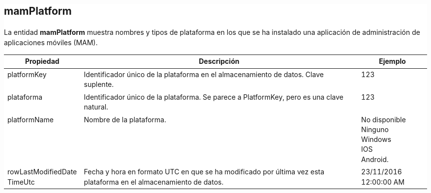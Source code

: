 ## <a name="mamplatforms"></a>mamPlatform

La entidad **mamPlatform** muestra nombres y tipos de plataforma en los que se ha instalado una aplicación de administración de aplicaciones móviles (MAM).


|          Propiedad          |                                    Descripción                                    |                         Ejemplo                         |
|----------------------------|-----------------------------------------------------------------------------------|---------------------------------------------------------|
|        platformKey         |     Identificador único de la plataforma en el almacenamiento de datos. Clave suplente.      |                           123                           |
|          plataforma          | Identificador único de la plataforma. Se parece a PlatformKey, pero es una clave natural. |                           123                           |
|        platformName        |                                   Nombre de la plataforma.                                   | No disponible <br>Ninguno <br>Windows <br>IOS <br>Android. |
| rowLastModifiedDateTimeUtc | Fecha y hora en formato UTC en que se ha modificado por última vez esta plataforma en el almacenamiento de datos.  |                 23/11/2016 12:00:00 AM                  |

